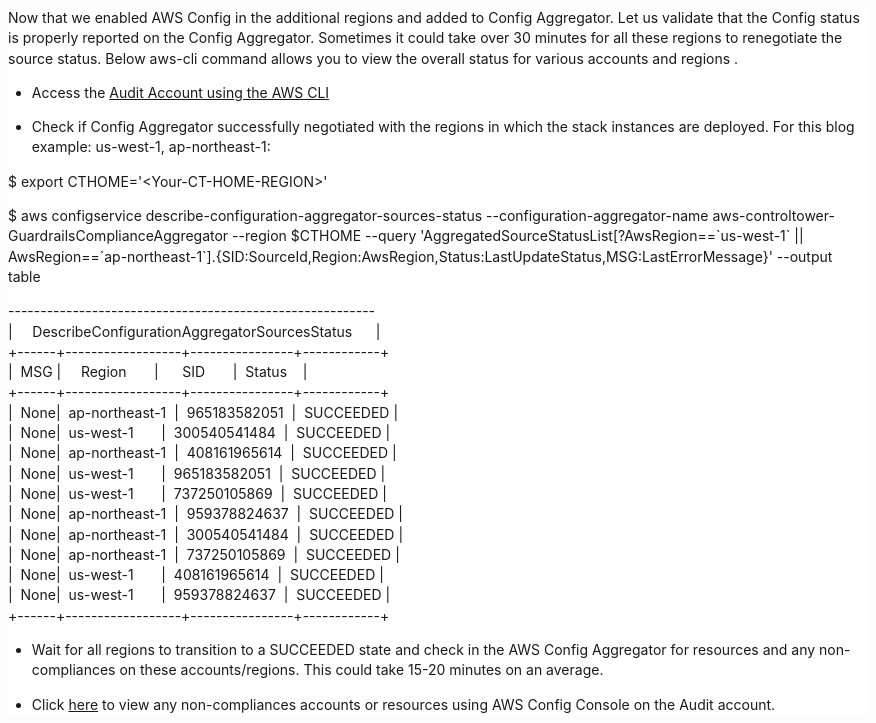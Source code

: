 Now that we enabled AWS Config in the additional regions and added to
Config Aggregator. Let us validate that the Config status is properly
reported on the Config Aggregator. Sometimes it could take over 30
minutes for all these regions to renegotiate the source status. Below
aws-cli command allows you to view the overall status for various
accounts and regions .

-   Access the [Audit Account using the AWS
    CLI](https://aws.amazon.com/blogs/security/aws-single-sign-on-now-enables-command-line-interface-access-for-aws-accounts-using-corporate-credentials/)

-   Check if Config Aggregator successfully negotiated with the regions
    in which the stack instances are deployed. For this blog example:
    us-west-1, ap-northeast-1:

\$ export CTHOME=\'\<Your-CT-HOME-REGION\>\' 

\$ aws configservice describe-configuration-aggregator-sources-status
\--configuration-aggregator-name
aws-controltower-GuardrailsComplianceAggregator \--region \$CTHOME
\--query \'AggregatedSourceStatusList\[?AwsRegion==\`us-west-1\` \|\|
AwsRegion==\`ap-northeast-1\`\].{SID:SourceId,Region:AwsRegion,Status:LastUpdateStatus,MSG:LastErrorMessage}\'
\--output table 

\-\-\-\-\-\-\-\-\-\-\-\-\-\-\-\-\-\-\-\-\-\-\-\-\-\-\-\-\-\-\-\-\-\-\-\-\-\-\-\-\-\-\-\-\-\-\-\-\-\-\-\-\-\-\-\--\
\|     DescribeConfigurationAggregatorSourcesStatus      \|\
+\-\-\-\-\--+\-\-\-\-\-\-\-\-\-\-\-\-\-\-\-\-\--+\-\-\-\-\-\-\-\-\-\-\-\-\-\-\--+\-\-\-\-\-\-\-\-\-\-\--+\
\|  MSG \|     Region       \|      SID       \|  Status    \|\
+\-\-\-\-\--+\-\-\-\-\-\-\-\-\-\-\-\-\-\-\-\-\--+\-\-\-\-\-\-\-\-\-\-\-\-\-\-\--+\-\-\-\-\-\-\-\-\-\-\--+\
\|  None\|  ap-northeast-1  \|  965183582051  \|  SUCCEEDED \|\
\|  None\|  us-west-1       \|  300540541484  \|  SUCCEEDED \|\
\|  None\|  ap-northeast-1  \|  408161965614  \|  SUCCEEDED \|\
\|  None\|  us-west-1       \|  965183582051  \|  SUCCEEDED \|\
\|  None\|  us-west-1       \|  737250105869  \|  SUCCEEDED \|\
\|  None\|  ap-northeast-1  \|  959378824637  \|  SUCCEEDED \|\
\|  None\|  ap-northeast-1  \|  300540541484  \|  SUCCEEDED \|\
\|  None\|  ap-northeast-1  \|  737250105869  \|  SUCCEEDED \|\
\|  None\|  us-west-1       \|  408161965614  \|  SUCCEEDED \|\
\|  None\|  us-west-1       \|  959378824637  \|  SUCCEEDED \|\
+\-\-\-\-\--+\-\-\-\-\-\-\-\-\-\-\-\-\-\-\-\-\--+\-\-\-\-\-\-\-\-\-\-\-\-\-\-\--+\-\-\-\-\-\-\-\-\-\-\--+

-   Wait for all regions to transition to a SUCCEEDED state and check in
    the AWS Config Aggregator for resources and any non-compliances on
    these accounts/regions. This could take 15-20 minutes on an
    average. 

-   Click
    [here](http://console.aws.amazon.com/config#/aggregate-dashboard/aws-controltower-GuardrailsComplianceAggregator/us-west-1/)
    to view any non-compliances accounts or resources using AWS Config
    Console on the Audit account.
